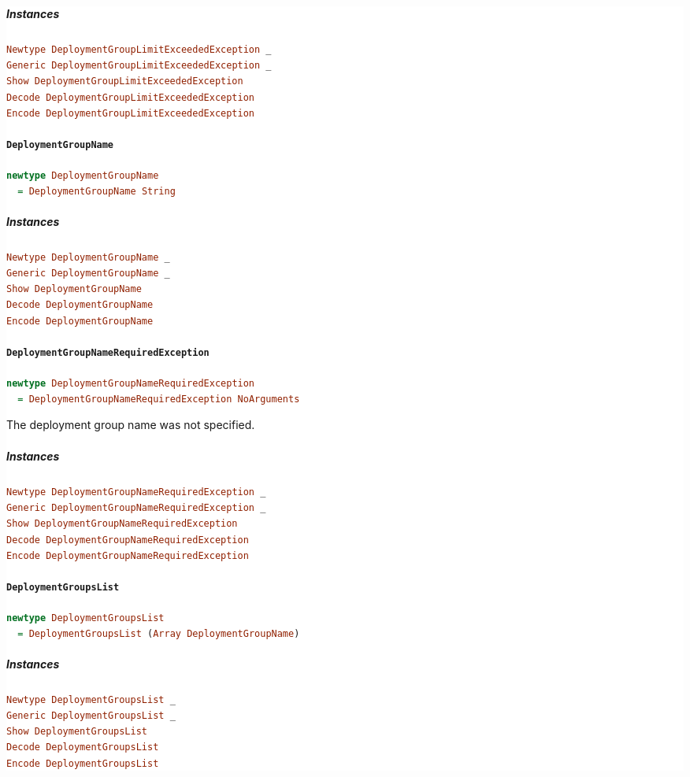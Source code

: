 ##### Instances
``` purescript
Newtype DeploymentGroupLimitExceededException _
Generic DeploymentGroupLimitExceededException _
Show DeploymentGroupLimitExceededException
Decode DeploymentGroupLimitExceededException
Encode DeploymentGroupLimitExceededException
```

#### `DeploymentGroupName`

``` purescript
newtype DeploymentGroupName
  = DeploymentGroupName String
```

##### Instances
``` purescript
Newtype DeploymentGroupName _
Generic DeploymentGroupName _
Show DeploymentGroupName
Decode DeploymentGroupName
Encode DeploymentGroupName
```

#### `DeploymentGroupNameRequiredException`

``` purescript
newtype DeploymentGroupNameRequiredException
  = DeploymentGroupNameRequiredException NoArguments
```

<p>The deployment group name was not specified.</p>

##### Instances
``` purescript
Newtype DeploymentGroupNameRequiredException _
Generic DeploymentGroupNameRequiredException _
Show DeploymentGroupNameRequiredException
Decode DeploymentGroupNameRequiredException
Encode DeploymentGroupNameRequiredException
```

#### `DeploymentGroupsList`

``` purescript
newtype DeploymentGroupsList
  = DeploymentGroupsList (Array DeploymentGroupName)
```

##### Instances
``` purescript
Newtype DeploymentGroupsList _
Generic DeploymentGroupsList _
Show DeploymentGroupsList
Decode DeploymentGroupsList
Encode DeploymentGroupsList
```
